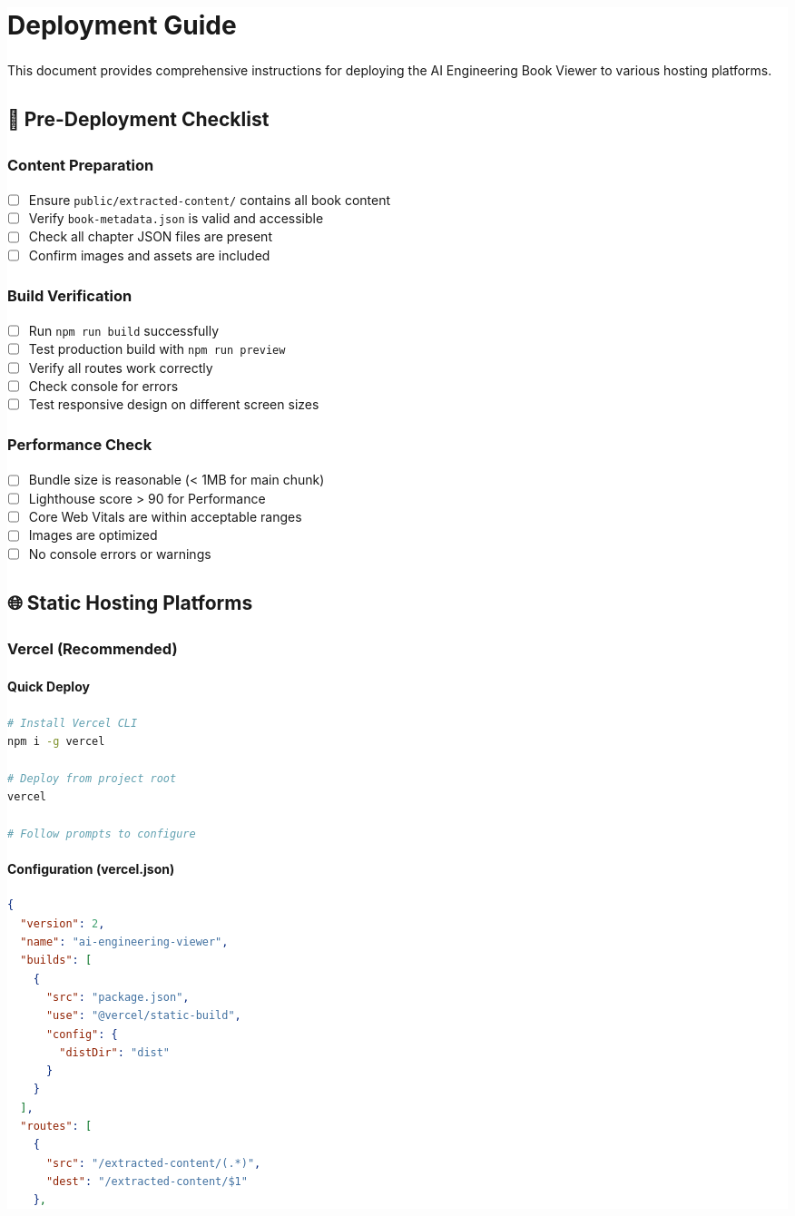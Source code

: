 # Deployment Guide

This document provides comprehensive instructions for deploying the AI Engineering Book Viewer to various hosting platforms.

## 🚀 Pre-Deployment Checklist

### Content Preparation
- [ ] Ensure `public/extracted-content/` contains all book content
- [ ] Verify `book-metadata.json` is valid and accessible
- [ ] Check all chapter JSON files are present
- [ ] Confirm images and assets are included

### Build Verification
- [ ] Run `npm run build` successfully
- [ ] Test production build with `npm run preview`
- [ ] Verify all routes work correctly
- [ ] Check console for errors
- [ ] Test responsive design on different screen sizes

### Performance Check
- [ ] Bundle size is reasonable (< 1MB for main chunk)
- [ ] Lighthouse score > 90 for Performance
- [ ] Core Web Vitals are within acceptable ranges
- [ ] Images are optimized
- [ ] No console errors or warnings

## 🌐 Static Hosting Platforms

### Vercel (Recommended)

#### Quick Deploy
```bash
# Install Vercel CLI
npm i -g vercel

# Deploy from project root
vercel

# Follow prompts to configure
```

#### Configuration (vercel.json)
```json
{
  "version": 2,
  "name": "ai-engineering-viewer",
  "builds": [
    {
      "src": "package.json",
      "use": "@vercel/static-build",
      "config": {
        "distDir": "dist"
      }
    }
  ],
  "routes": [
    {
      "src": "/extracted-content/(.*)",
      "dest": "/extracted-content/$1"
    },
```